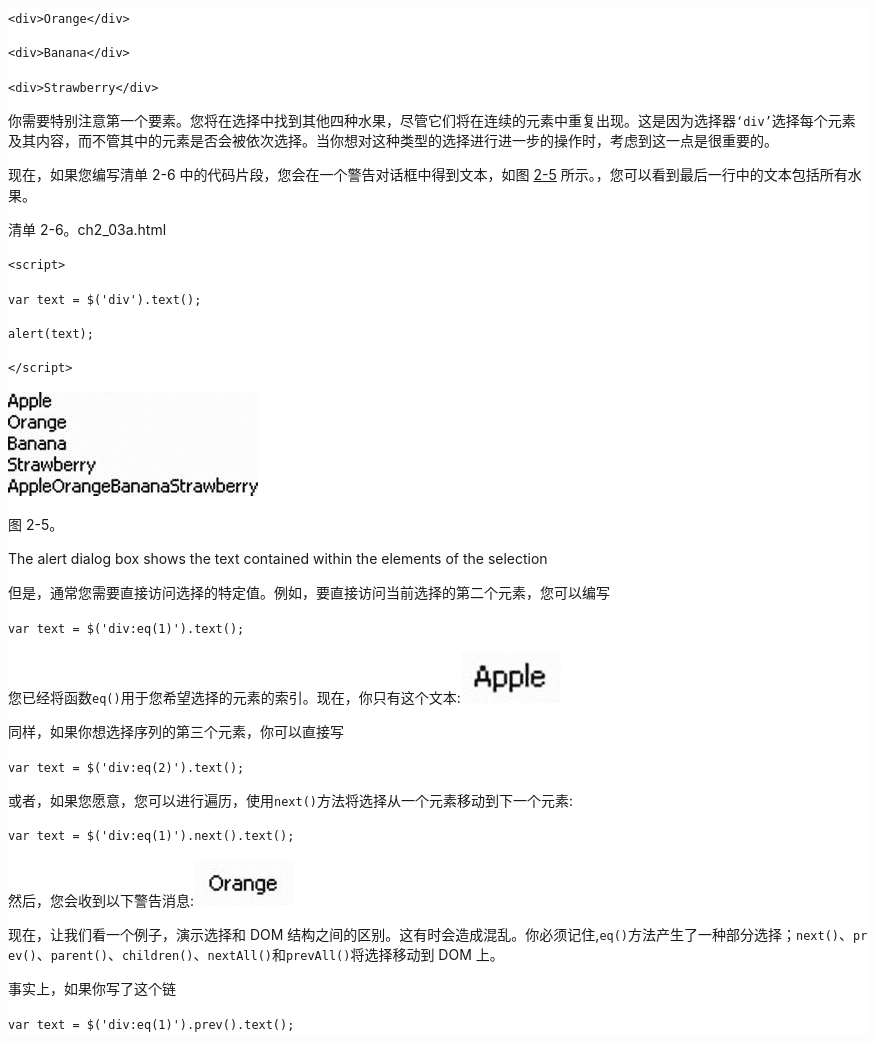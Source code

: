 `<div>Orange</div>`

`<div>Banana</div>`

`<div>Strawberry</div>`

你需要特别注意第一个要素。您将在选择中找到其他四种水果，尽管它们将在连续的元素中重复出现。这是因为选择器`‘div’`选择每个元素及其内容，而不管其中的元素是否会被依次选择。当你想对这种类型的选择进行进一步的操作时，考虑到这一点是很重要的。

现在，如果您编写清单 2-6 中的代码片段，您会在一个警告对话框中得到文本，如图 [2-5](#Fig5) 所示。，您可以看到最后一行中的文本包括所有水果。

清单 2-6。ch2_03a.html

`<script>`

`var text = $('div').text();`

`alert(text);`

`</script>`

![A978-1-4302-6290-9_2_Fig5_HTML.jpg](img/A978-1-4302-6290-9_2_Fig5_HTML.jpg)

图 2-5。

The alert dialog box shows the text contained within the elements of the selection

但是，通常您需要直接访问选择的特定值。例如，要直接访问当前选择的第二个元素，您可以编写

`var text = $('div:eq(1)').text();`

您已经将函数`eq()`用于您希望选择的元素的索引。现在，你只有这个文本:![A978-1-4302-6290-9_2_Fig2a_HTML.jpg](img/A978-1-4302-6290-9_2_Fig2a_HTML.jpg)

同样，如果你想选择序列的第三个元素，你可以直接写

`var text = $('div:eq(2)').text();`

或者，如果您愿意，您可以进行遍历，使用`next()`方法将选择从一个元素移动到下一个元素:

`var text = $('div:eq(1)').next().text();`

然后，您会收到以下警告消息:![A978-1-4302-6290-9_2_Fig3a_HTML.jpg](img/A978-1-4302-6290-9_2_Fig3a_HTML.jpg)

现在，让我们看一个例子，演示选择和 DOM 结构之间的区别。这有时会造成混乱。你必须记住,`eq()`方法产生了一种部分选择；`next()`、`prev()`、`parent()`、`children()`、`nextAll()`和`prevAll()`将选择移动到 DOM 上。

事实上，如果你写了这个链

`var text = $('div:eq(1)').prev().text();`

